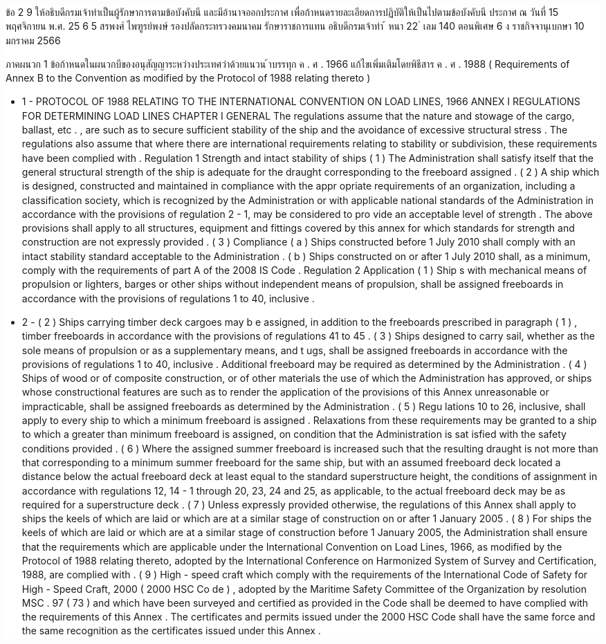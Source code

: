 ข้อ 2 9 ให้อธิบดีกรมเจ้าท่าเป็นผู้รักษาการตามข้อบังคับนี และมีอ้านาจออกประกาศ เพื่อก้าหนดรายละเอียดการปฏิบัติให้เป็นไปตามข้อบังคับนี ประกาศ ณ วันที่ 15 พฤศจิกายน พ.ศ. 25 6 5 สรพงศ์ ไพฑูรย์พงษ์ รองปลัดกระทรวงคมนาคม รักษาราชการแทน อธิบดีกรมเจ้าท่า ้ หนา 22 ่ เลม 140 ตอนพิเศษ 6 ง ราชกิจจานุเบกษา 10 มกราคม 2566

ภาคผนวก 1 ข้อก้าหนดในผนวกบีของอนุสัญญาระหว่างประเทศว่าด้วยแนวน ้าบรรทุก ค . ศ . 1966 แก้ไขเพิ่มเติมโดยพิธีสาร ค . ศ . 1988 ( Requirements of Annex B to the Convention as modified by the Protocol of 1988 relating thereto )

- 1 - PROTOCOL OF 1988 RELATING TO THE INTERNATIONAL CONVENTION ON LOAD LINES, 1966 ANNEX I REGULATIONS FOR DETERMINING LOAD LINES CHAPTER I GENERAL The regulations assume that the nature and stowage of the cargo, ballast, etc . , are such as to secure sufficient stability of the ship and the avoidance of excessive structural stress . The regulations also assume that where there are international requirements relating to stability or subdivision, these requirements have been complied with . Regulation 1 Strength and intact stability of ships ( 1 ) The Administration shall satisfy itself that the general structural strength of the ship is adequate for the draught corresponding to the freeboard assigned . ( 2 ) A ship which is designed, constructed and maintained in compliance with the appr opriate requirements of an organization, including a classification society, which is recognized by the Administration or with applicable national standards of the Administration in accordance with the provisions of regulation 2 - 1, may be considered to pro vide an acceptable level of strength . The above provisions shall apply to all structures, equipment and fittings covered by this annex for which standards for strength and construction are not expressly provided . ( 3 ) Compliance ( a ) Ships constructed before 1 July 2010 shall comply with an intact stability standard acceptable to the Administration . ( b ) Ships constructed on or after 1 July 2010 shall, as a minimum, comply with the requirements of part A of the 2008 IS Code . Regulation 2 Application ( 1 ) Ship s with mechanical means of propulsion or lighters, barges or other ships without independent means of propulsion, shall be assigned freeboards in accordance with the provisions of regulations 1 to 40, inclusive .

- 2 - ( 2 ) Ships carrying timber deck cargoes may b e assigned, in addition to the freeboards prescribed in paragraph ( 1 ) , timber freeboards in accordance with the provisions of regulations 41 to 45 . ( 3 ) Ships designed to carry sail, whether as the sole means of propulsion or as a supplementary means, and t ugs, shall be assigned freeboards in accordance with the provisions of regulations 1 to 40, inclusive . Additional freeboard may be required as determined by the Administration . ( 4 ) Ships of wood or of composite construction, or of other materials the use of which the Administration has approved, or ships whose constructional features are such as to render the application of the provisions of this Annex unreasonable or impracticable, shall be assigned freeboards as determined by the Administration . ( 5 ) Regu lations 10 to 26, inclusive, shall apply to every ship to which a minimum freeboard is assigned . Relaxations from these requirements may be granted to a ship to which a greater than minimum freeboard is assigned, on condition that the Administration is sat isfied with the safety conditions provided . ( 6 ) Where the assigned summer freeboard is increased such that the resulting draught is not more than that corresponding to a minimum summer freeboard for the same ship, but with an assumed freeboard deck located a distance below the actual freeboard deck at least equal to the standard superstructure height, the conditions of assignment in accordance with regulations 12, 14 - 1 through 20, 23, 24 and 25, as applicable, to the actual freeboard deck may be as required for a superstructure deck . ( 7 ) Unless expressly provided otherwise, the regulations of this Annex shall apply to ships the keels of which are laid or which are at a similar stage of construction on or after 1 January 2005 . ( 8 ) For ships the keels of which are laid or which are at a similar stage of construction before 1 January 2005, the Administration shall ensure that the requirements which are applicable under the International Convention on Load Lines, 1966, as modified by the Protocol of 1988 relating thereto, adopted by the International Conference on Harmonized System of Survey and Certification, 1988, are complied with . ( 9 ) High - speed craft which comply with the requirements of the International Code of Safety for High - Speed Craft, 2000 ( 2000 HSC Co de ) , adopted by the Maritime Safety Committee of the Organization by resolution MSC . 97 ( 73 ) and which have been surveyed and certified as provided in the Code shall be deemed to have complied with the requirements of this Annex . The certificates and permits issued under the 2000 HSC Code shall have the same force and the same recognition as the certificates issued under this Annex .
